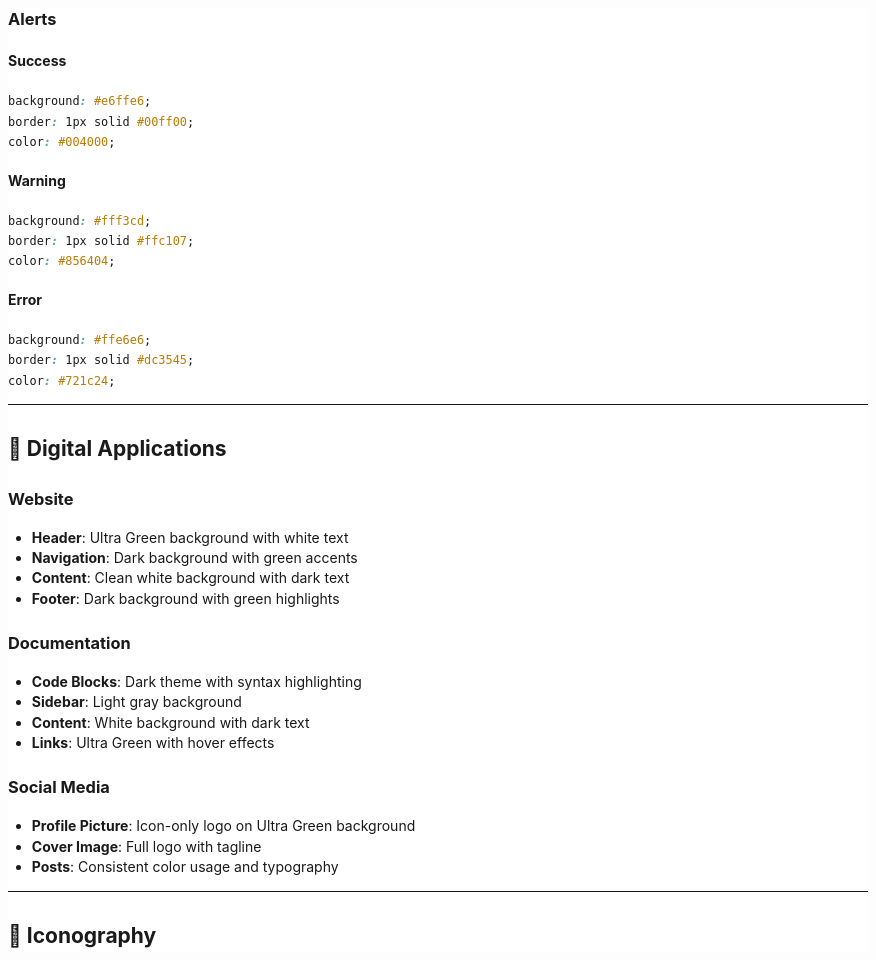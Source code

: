 ### **Alerts**

#### **Success**

```css
background: #e6ffe6;
border: 1px solid #00ff00;
color: #004000;
```

#### **Warning**

```css
background: #fff3cd;
border: 1px solid #ffc107;
color: #856404;
```

#### **Error**

```css
background: #ffe6e6;
border: 1px solid #dc3545;
color: #721c24;
```

---

## 📱 **Digital Applications**

### **Website**

- **Header**: Ultra Green background with white text
- **Navigation**: Dark background with green accents
- **Content**: Clean white background with dark text
- **Footer**: Dark background with green highlights

### **Documentation**

- **Code Blocks**: Dark theme with syntax highlighting
- **Sidebar**: Light gray background
- **Content**: White background with dark text
- **Links**: Ultra Green with hover effects

### **Social Media**

- **Profile Picture**: Icon-only logo on Ultra Green background
- **Cover Image**: Full logo with tagline
- **Posts**: Consistent color usage and typography

---

## 🎨 **Iconography**
